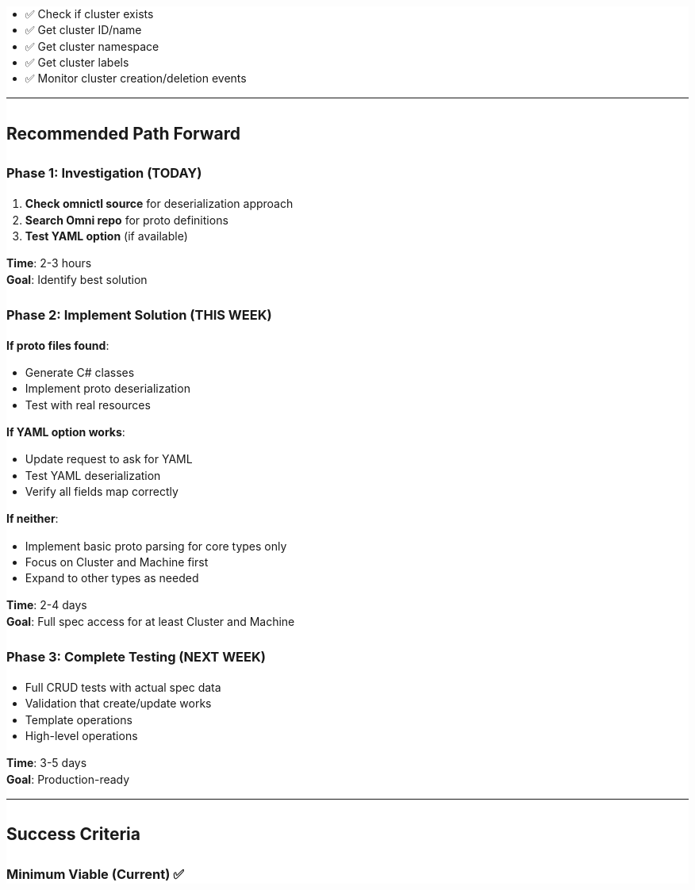 - ✅ Check if cluster exists
- ✅ Get cluster ID/name
- ✅ Get cluster namespace
- ✅ Get cluster labels
- ✅ Monitor cluster creation/deletion events

---

## Recommended Path Forward

### Phase 1: Investigation (TODAY)

1. **Check omnictl source** for deserialization approach
2. **Search Omni repo** for proto definitions
3. **Test YAML option** (if available)

**Time**: 2-3 hours  
**Goal**: Identify best solution

### Phase 2: Implement Solution (THIS WEEK)

**If proto files found**:
- Generate C# classes
- Implement proto deserialization
- Test with real resources

**If YAML option works**:
- Update request to ask for YAML
- Test YAML deserialization
- Verify all fields map correctly

**If neither**:
- Implement basic proto parsing for core types only
- Focus on Cluster and Machine first
- Expand to other types as needed

**Time**: 2-4 days  
**Goal**: Full spec access for at least Cluster and Machine

### Phase 3: Complete Testing (NEXT WEEK)

- Full CRUD tests with actual spec data
- Validation that create/update works
- Template operations
- High-level operations

**Time**: 3-5 days  
**Goal**: Production-ready

---

## Success Criteria

### Minimum Viable (Current) ✅
